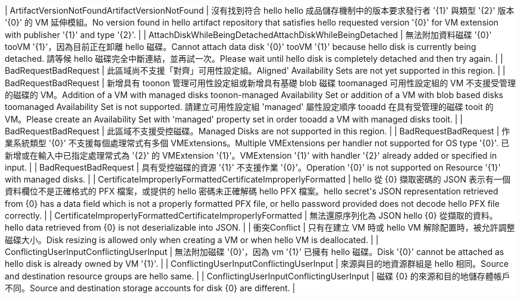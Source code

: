 |  <span data-ttu-id="1288c-127">ArtifactVersionNotFound</span><span class="sxs-lookup"><span data-stu-id="1288c-127">ArtifactVersionNotFound</span></span>  |  <span data-ttu-id="1288c-128">沒有找到符合 hello hello 成品儲存機制中的版本要求發行者 '{1}' 與類型 '{2}' 版本 '{0}' 的 VM 延伸模組。</span><span class="sxs-lookup"><span data-stu-id="1288c-128">No version found in hello artifact repository that satisfies hello requested version '{0}' for VM extension with publisher '{1}' and type '{2}'.</span></span>  |
|  <span data-ttu-id="1288c-129">AttachDiskWhileBeingDetached</span><span class="sxs-lookup"><span data-stu-id="1288c-129">AttachDiskWhileBeingDetached</span></span>  |  <span data-ttu-id="1288c-130">無法附加資料磁碟 '{0}' tooVM '{1}'，因為目前正在卸離 hello 磁碟。</span><span class="sxs-lookup"><span data-stu-id="1288c-130">Cannot attach data disk '{0}' tooVM '{1}' because hello disk is currently being detached.</span></span> <span data-ttu-id="1288c-131">請等候 hello 磁碟完全中斷連結，並再試一次。</span><span class="sxs-lookup"><span data-stu-id="1288c-131">Please wait until hello disk is completely detached and then try again.</span></span>  |
|  <span data-ttu-id="1288c-132">BadRequest</span><span class="sxs-lookup"><span data-stu-id="1288c-132">BadRequest</span></span>  |  <span data-ttu-id="1288c-133">此區域尚不支援「對齊」可用性設定組。</span><span class="sxs-lookup"><span data-stu-id="1288c-133">Aligned' Availability Sets are not yet supported in this region.</span></span>  |
|  <span data-ttu-id="1288c-134">BadRequest</span><span class="sxs-lookup"><span data-stu-id="1288c-134">BadRequest</span></span>  |  <span data-ttu-id="1288c-135">新增具有 toonon 管理可用性設定組或新增具有基礎 blob 磁碟 toomanaged 可用性設定組的 VM 不支援受管理的磁碟的 VM。</span><span class="sxs-lookup"><span data-stu-id="1288c-135">Addition of a VM with managed disks toonon-managed Availability Set or addition of a VM with blob based disks toomanaged Availability Set is not supported.</span></span> <span data-ttu-id="1288c-136">請建立可用性設定組 'managed' 屬性設定順序 tooadd 在具有受管理的磁碟 tooit 的 VM。</span><span class="sxs-lookup"><span data-stu-id="1288c-136">Please create an Availability Set with 'managed' property set in order tooadd a VM with managed disks tooit.</span></span>  |
|  <span data-ttu-id="1288c-137">BadRequest</span><span class="sxs-lookup"><span data-stu-id="1288c-137">BadRequest</span></span>  |  <span data-ttu-id="1288c-138">此區域不支援受控磁碟。</span><span class="sxs-lookup"><span data-stu-id="1288c-138">Managed Disks are not supported in this region.</span></span>  |
|  <span data-ttu-id="1288c-139">BadRequest</span><span class="sxs-lookup"><span data-stu-id="1288c-139">BadRequest</span></span>  |  <span data-ttu-id="1288c-140">作業系統類型 '{0}' 不支援每個處理常式有多個 VMExtensions。</span><span class="sxs-lookup"><span data-stu-id="1288c-140">Multiple VMExtensions per handler not supported for OS type '{0}'.</span></span> <span data-ttu-id="1288c-141">已新增或在輸入中已指定處理常式為 '{2}' 的 VMExtension '{1}'。</span><span class="sxs-lookup"><span data-stu-id="1288c-141">VMExtension '{1}' with handler '{2}' already added or specified in input.</span></span>  |
|  <span data-ttu-id="1288c-142">BadRequest</span><span class="sxs-lookup"><span data-stu-id="1288c-142">BadRequest</span></span>  |  <span data-ttu-id="1288c-143">具有受控磁碟的資源 '{1}' 不支援作業 '{0}'。</span><span class="sxs-lookup"><span data-stu-id="1288c-143">Operation '{0}' is not supported on Resource '{1}' with managed disks.</span></span>  |
|  <span data-ttu-id="1288c-144">CertificateImproperlyFormatted</span><span class="sxs-lookup"><span data-stu-id="1288c-144">CertificateImproperlyFormatted</span></span>  |  <span data-ttu-id="1288c-145">hello 從 {0} 擷取密碼的 JSON 表示有一個資料欄位不是正確格式的 PFX 檔案，或提供的 hello 密碼未正確解碼 hello PFX 檔案。</span><span class="sxs-lookup"><span data-stu-id="1288c-145">hello secret's JSON representation retrieved from {0} has a data field which is not a properly formatted PFX file, or hello password provided does not decode hello PFX file correctly.</span></span>  |
|  <span data-ttu-id="1288c-146">CertificateImproperlyFormatted</span><span class="sxs-lookup"><span data-stu-id="1288c-146">CertificateImproperlyFormatted</span></span>  |  <span data-ttu-id="1288c-147">無法還原序列化為 JSON hello {0} 從擷取的資料。</span><span class="sxs-lookup"><span data-stu-id="1288c-147">hello data retrieved from {0} is not deserializable into JSON.</span></span>  |
|  <span data-ttu-id="1288c-148">衝突</span><span class="sxs-lookup"><span data-stu-id="1288c-148">Conflict</span></span>  |  <span data-ttu-id="1288c-149">只有在建立 VM 時或 hello VM 解除配置時，被允許調整磁碟大小。</span><span class="sxs-lookup"><span data-stu-id="1288c-149">Disk resizing is allowed only when creating a VM or when hello VM is deallocated.</span></span>  |
|  <span data-ttu-id="1288c-150">ConflictingUserInput</span><span class="sxs-lookup"><span data-stu-id="1288c-150">ConflictingUserInput</span></span>  |  <span data-ttu-id="1288c-151">無法附加磁碟 '{0}'，因為 vm '{1}' 已擁有 hello 磁碟。</span><span class="sxs-lookup"><span data-stu-id="1288c-151">Disk '{0}' cannot be attached as hello disk is already owned by VM '{1}'.</span></span>  |
|  <span data-ttu-id="1288c-152">ConflictingUserInput</span><span class="sxs-lookup"><span data-stu-id="1288c-152">ConflictingUserInput</span></span>  |  <span data-ttu-id="1288c-153">來源與目的地資源群組是 hello 相同。</span><span class="sxs-lookup"><span data-stu-id="1288c-153">Source and destination resource groups are hello same.</span></span>  |
|  <span data-ttu-id="1288c-154">ConflictingUserInput</span><span class="sxs-lookup"><span data-stu-id="1288c-154">ConflictingUserInput</span></span>  |  <span data-ttu-id="1288c-155">磁碟 {0} 的來源和目的地儲存體帳戶不同。</span><span class="sxs-lookup"><span data-stu-id="1288c-155">Source and destination storage accounts for disk {0} are different.</span></span>  |